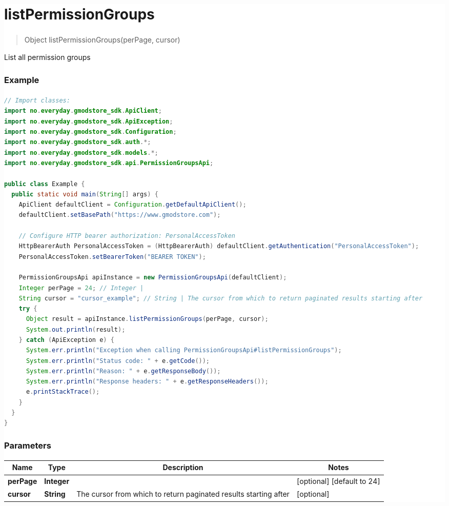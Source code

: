 <a name="listPermissionGroups"></a>
# **listPermissionGroups**
> Object listPermissionGroups(perPage, cursor)

List all permission groups

### Example
```java
// Import classes:
import no.everyday.gmodstore_sdk.ApiClient;
import no.everyday.gmodstore_sdk.ApiException;
import no.everyday.gmodstore_sdk.Configuration;
import no.everyday.gmodstore_sdk.auth.*;
import no.everyday.gmodstore_sdk.models.*;
import no.everyday.gmodstore_sdk.api.PermissionGroupsApi;

public class Example {
  public static void main(String[] args) {
    ApiClient defaultClient = Configuration.getDefaultApiClient();
    defaultClient.setBasePath("https://www.gmodstore.com");
    
    // Configure HTTP bearer authorization: PersonalAccessToken
    HttpBearerAuth PersonalAccessToken = (HttpBearerAuth) defaultClient.getAuthentication("PersonalAccessToken");
    PersonalAccessToken.setBearerToken("BEARER TOKEN");

    PermissionGroupsApi apiInstance = new PermissionGroupsApi(defaultClient);
    Integer perPage = 24; // Integer | 
    String cursor = "cursor_example"; // String | The cursor from which to return paginated results starting after
    try {
      Object result = apiInstance.listPermissionGroups(perPage, cursor);
      System.out.println(result);
    } catch (ApiException e) {
      System.err.println("Exception when calling PermissionGroupsApi#listPermissionGroups");
      System.err.println("Status code: " + e.getCode());
      System.err.println("Reason: " + e.getResponseBody());
      System.err.println("Response headers: " + e.getResponseHeaders());
      e.printStackTrace();
    }
  }
}
```

### Parameters

Name | Type | Description  | Notes
------------- | ------------- | ------------- | -------------
 **perPage** | **Integer**|  | [optional] [default to 24]
 **cursor** | **String**| The cursor from which to return paginated results starting after | [optional]
